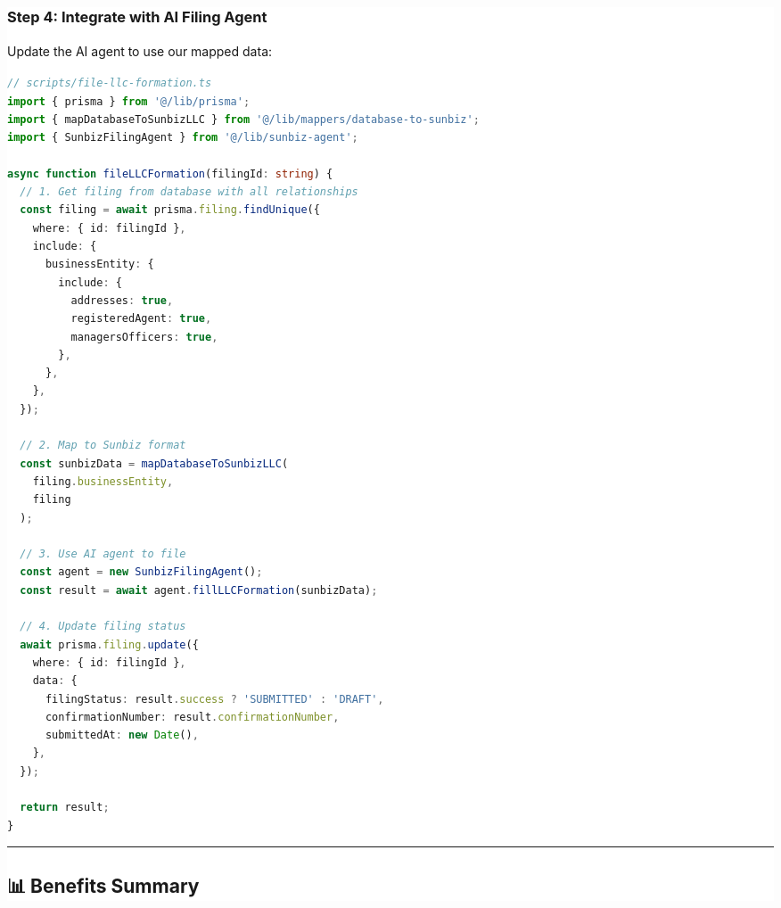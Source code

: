
### Step 4: Integrate with AI Filing Agent

Update the AI agent to use our mapped data:

```typescript
// scripts/file-llc-formation.ts
import { prisma } from '@/lib/prisma';
import { mapDatabaseToSunbizLLC } from '@/lib/mappers/database-to-sunbiz';
import { SunbizFilingAgent } from '@/lib/sunbiz-agent';

async function fileLLCFormation(filingId: string) {
  // 1. Get filing from database with all relationships
  const filing = await prisma.filing.findUnique({
    where: { id: filingId },
    include: {
      businessEntity: {
        include: {
          addresses: true,
          registeredAgent: true,
          managersOfficers: true,
        },
      },
    },
  });
  
  // 2. Map to Sunbiz format
  const sunbizData = mapDatabaseToSunbizLLC(
    filing.businessEntity,
    filing
  );
  
  // 3. Use AI agent to file
  const agent = new SunbizFilingAgent();
  const result = await agent.fillLLCFormation(sunbizData);
  
  // 4. Update filing status
  await prisma.filing.update({
    where: { id: filingId },
    data: {
      filingStatus: result.success ? 'SUBMITTED' : 'DRAFT',
      confirmationNumber: result.confirmationNumber,
      submittedAt: new Date(),
    },
  });
  
  return result;
}
```

---

## 📊 Benefits Summary

